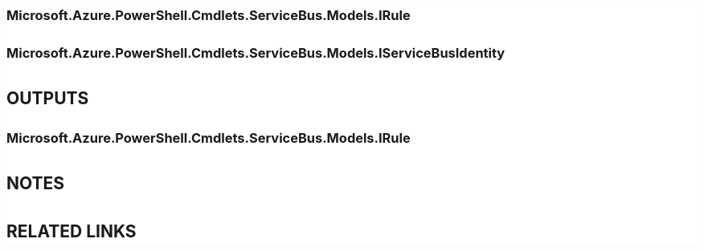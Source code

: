 ### Microsoft.Azure.PowerShell.Cmdlets.ServiceBus.Models.IRule

### Microsoft.Azure.PowerShell.Cmdlets.ServiceBus.Models.IServiceBusIdentity

## OUTPUTS

### Microsoft.Azure.PowerShell.Cmdlets.ServiceBus.Models.IRule

## NOTES

## RELATED LINKS

